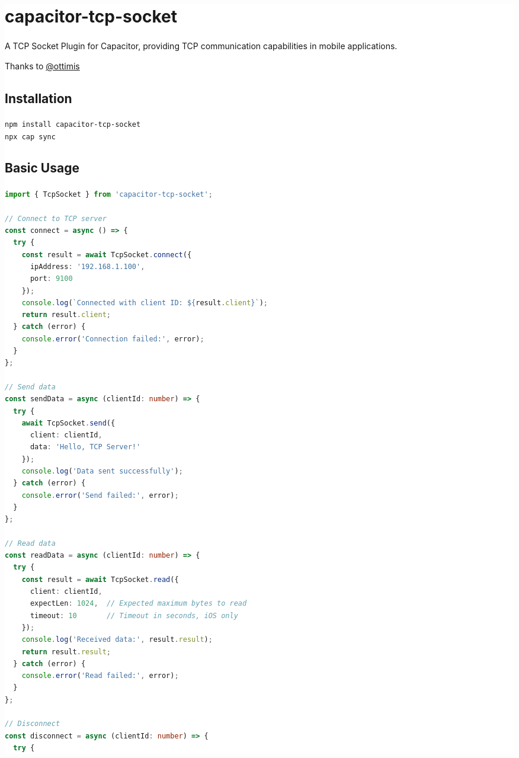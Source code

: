 # capacitor-tcp-socket

A TCP Socket Plugin for Capacitor, providing TCP communication capabilities in mobile applications.

Thanks to [@ottimis](https://www.npmjs.com/package/@ottimis/tcp-socket)

## Installation

```bash
npm install capacitor-tcp-socket
npx cap sync
```

## Basic Usage

```typescript
import { TcpSocket } from 'capacitor-tcp-socket';

// Connect to TCP server
const connect = async () => {
  try {
    const result = await TcpSocket.connect({
      ipAddress: '192.168.1.100',
      port: 9100
    });
    console.log(`Connected with client ID: ${result.client}`);
    return result.client;
  } catch (error) {
    console.error('Connection failed:', error);
  }
};

// Send data
const sendData = async (clientId: number) => {
  try {
    await TcpSocket.send({
      client: clientId,
      data: 'Hello, TCP Server!'
    });
    console.log('Data sent successfully');
  } catch (error) {
    console.error('Send failed:', error);
  }
};

// Read data
const readData = async (clientId: number) => {
  try {
    const result = await TcpSocket.read({
      client: clientId,
      expectLen: 1024,  // Expected maximum bytes to read
      timeout: 10       // Timeout in seconds, iOS only
    });
    console.log('Received data:', result.result);
    return result.result;
  } catch (error) {
    console.error('Read failed:', error);
  }
};

// Disconnect
const disconnect = async (clientId: number) => {
  try {
```
